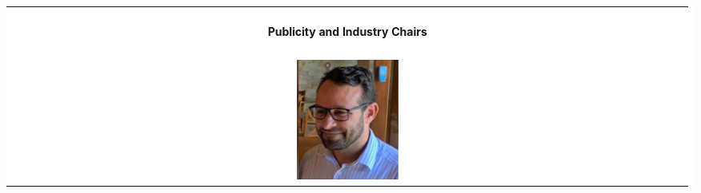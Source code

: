 <table style="width:100%">  
  <tr> 
    <td colspan="4" style="text-align: center">
      <h4>Publicity and Industry Chairs</h4>
    </td> 
  </tr>
  <tr style="width:100%; text-align:center" >
    <td style="width:25%; text-align:center; border:none;"><img src="assets/img/org-alex-square.jpg" height="150"  width="150"></td>